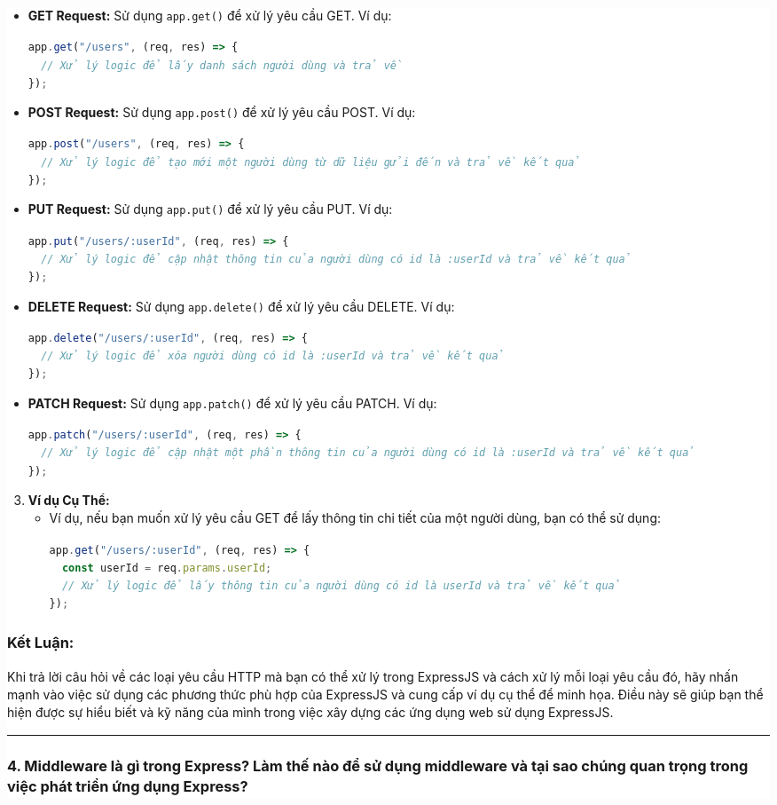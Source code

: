    - **GET Request:** Sử dụng `app.get()` để xử lý yêu cầu GET. Ví dụ:
     ```javascript
     app.get("/users", (req, res) => {
       // Xử lý logic để lấy danh sách người dùng và trả về
     });
     ```
   - **POST Request:** Sử dụng `app.post()` để xử lý yêu cầu POST. Ví dụ:
     ```javascript
     app.post("/users", (req, res) => {
       // Xử lý logic để tạo mới một người dùng từ dữ liệu gửi đến và trả về kết quả
     });
     ```
   - **PUT Request:** Sử dụng `app.put()` để xử lý yêu cầu PUT. Ví dụ:
     ```javascript
     app.put("/users/:userId", (req, res) => {
       // Xử lý logic để cập nhật thông tin của người dùng có id là :userId và trả về kết quả
     });
     ```
   - **DELETE Request:** Sử dụng `app.delete()` để xử lý yêu cầu DELETE. Ví dụ:
     ```javascript
     app.delete("/users/:userId", (req, res) => {
       // Xử lý logic để xóa người dùng có id là :userId và trả về kết quả
     });
     ```
   - **PATCH Request:** Sử dụng `app.patch()` để xử lý yêu cầu PATCH. Ví dụ:
     ```javascript
     app.patch("/users/:userId", (req, res) => {
       // Xử lý logic để cập nhật một phần thông tin của người dùng có id là :userId và trả về kết quả
     });
     ```

3. **Ví dụ Cụ Thể:**
   - Ví dụ, nếu bạn muốn xử lý yêu cầu GET để lấy thông tin chi tiết của một người dùng, bạn có thể sử dụng:
     ```javascript
     app.get("/users/:userId", (req, res) => {
       const userId = req.params.userId;
       // Xử lý logic để lấy thông tin của người dùng có id là userId và trả về kết quả
     });
     ```

### Kết Luận:

Khi trả lời câu hỏi về các loại yêu cầu HTTP mà bạn có thể xử lý trong ExpressJS và cách xử lý mỗi loại yêu cầu đó, hãy nhấn mạnh vào việc sử dụng các phương thức phù hợp của ExpressJS và cung cấp ví dụ cụ thể để minh họa. Điều này sẽ giúp bạn thể hiện được sự hiểu biết và kỹ năng của mình trong việc xây dựng các ứng dụng web sử dụng ExpressJS.

---

### 4. Middleware là gì trong Express? Làm thế nào để sử dụng middleware và tại sao chúng quan trọng trong việc phát triển ứng dụng Express?
